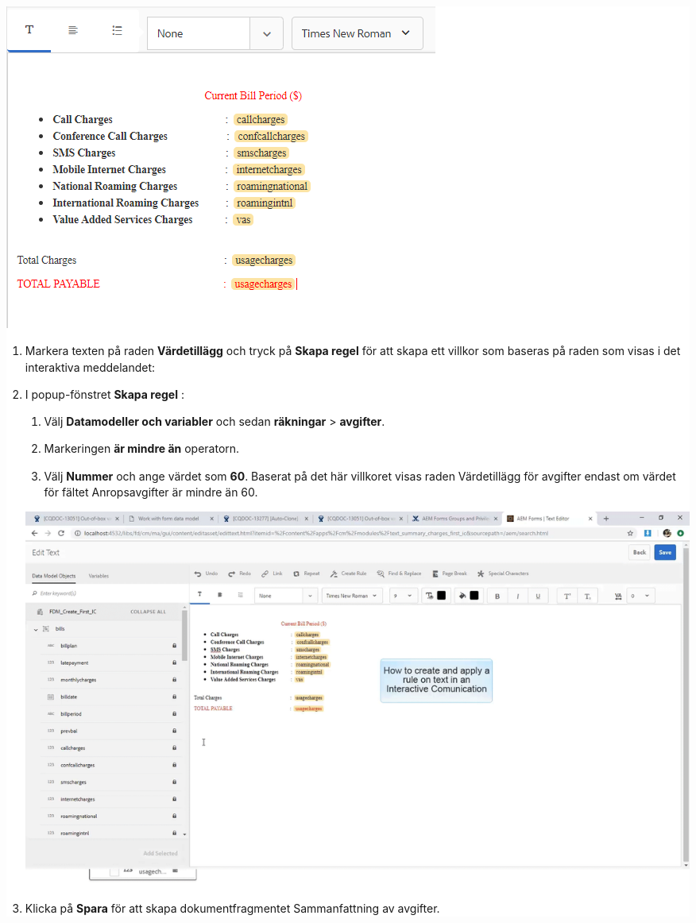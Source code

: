    ![Sammanfattning av avgifter](assets/summary_charges_static_fdm_new.png)

1. Markera texten på raden **Värdetillägg** och tryck på **Skapa regel** för att skapa ett villkor som baseras på raden som visas i det interaktiva meddelandet:
1. I popup-fönstret **Skapa regel** :

   1. Välj **Datamodeller och variabler** och sedan **räkningar** > **avgifter**.

   1. Markeringen **är mindre än** operatorn.
   1. Välj **Nummer** och ange värdet som **60**.
   Baserat på det här villkoret visas raden Värdetillägg för avgifter endast om värdet för fältet Anropsavgifter är mindre än 60.

   ![create_rules_caption](assets/create_rules_caption.gif)

1. Klicka på **Spara** för att skapa dokumentfragmentet Sammanfattning av avgifter.
